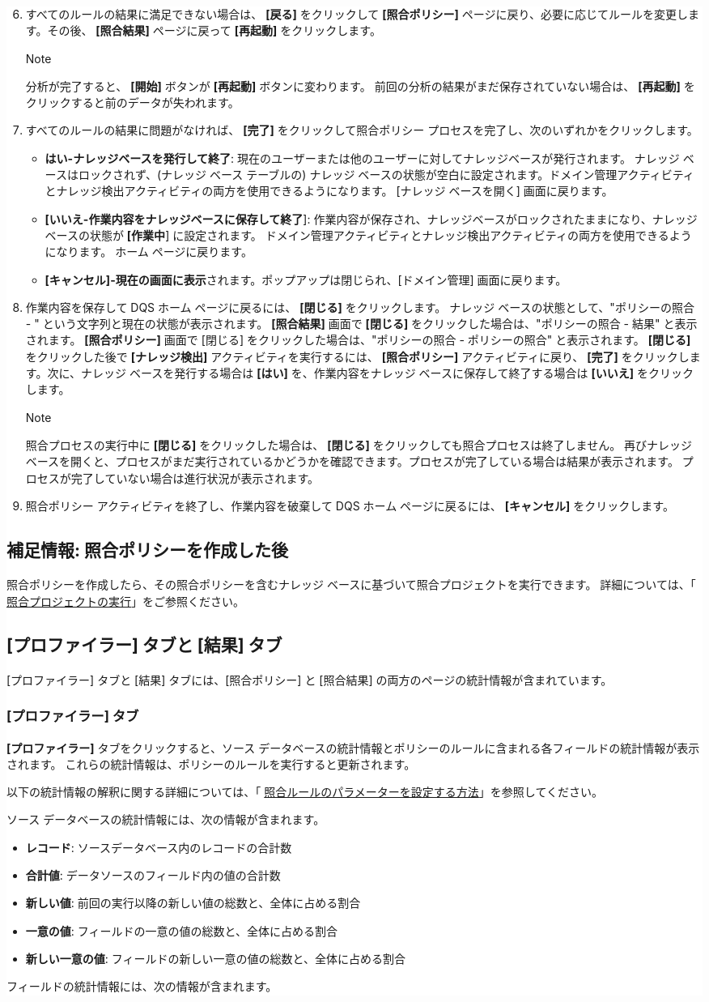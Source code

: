 6.  すべてのルールの結果に満足できない場合は、 **[戻る]** をクリックして **[照合ポリシー]** ページに戻り、必要に応じてルールを変更します。その後、 **[照合結果]** ページに戻って **[再起動]** をクリックします。  
  
    > [!NOTE]  
    >  分析が完了すると、 **[開始]** ボタンが **[再起動]** ボタンに変わります。 前回の分析の結果がまだ保存されていない場合は、 **[再起動]** をクリックすると前のデータが失われます。  
  
7.  すべてのルールの結果に問題がなければ、 **[完了]** をクリックして照合ポリシー プロセスを完了し、次のいずれかをクリックします。  
  
    -   **はい-ナレッジベースを発行して終了**: 現在のユーザーまたは他のユーザーに対してナレッジベースが発行されます。 ナレッジ ベースはロックされず、(ナレッジ ベース テーブルの) ナレッジ ベースの状態が空白に設定されます。ドメイン管理アクティビティとナレッジ検出アクティビティの両方を使用できるようになります。 [ナレッジ ベースを開く] 画面に戻ります。  
  
    -   **[いいえ-作業内容をナレッジベースに保存して終了**]: 作業内容が保存され、ナレッジベースがロックされたままになり、ナレッジベースの状態が **[作業中**] に設定されます。 ドメイン管理アクティビティとナレッジ検出アクティビティの両方を使用できるようになります。 ホーム ページに戻ります。  
  
    -   **[キャンセル]-現在の画面に表示**されます。ポップアップは閉じられ、[ドメイン管理] 画面に戻ります。  
  
8.  作業内容を保存して DQS ホーム ページに戻るには、 **[閉じる]** をクリックします。 ナレッジ ベースの状態として、"ポリシーの照合 - " という文字列と現在の状態が表示されます。 
  **[照合結果]** 画面で **[閉じる]** をクリックした場合は、"ポリシーの照合 - 結果" と表示されます。 
  **[照合ポリシー]** 画面で [閉じる] をクリックした場合は、"ポリシーの照合 - ポリシーの照合" と表示されます。 
  **[閉じる]** をクリックした後で **[ナレッジ検出]** アクティビティを実行するには、 **[照合ポリシー]** アクティビティに戻り、 **[完了]** をクリックします。次に、ナレッジ ベースを発行する場合は **[はい]** を、作業内容をナレッジ ベースに保存して終了する場合は **[いいえ]** をクリックします。  
  
    > [!NOTE]  
    >  照合プロセスの実行中に **[閉じる]** をクリックした場合は、 **[閉じる]** をクリックしても照合プロセスは終了しません。 再びナレッジ ベースを開くと、プロセスがまだ実行されているかどうかを確認できます。プロセスが完了している場合は結果が表示されます。 プロセスが完了していない場合は進行状況が表示されます。  
  
9. 照合ポリシー アクティビティを終了し、作業内容を破棄して DQS ホーム ページに戻るには、 **[キャンセル]** をクリックします。  
  
##  <a name="FollowUp"></a>補足情報: 照合ポリシーを作成した後  
 照合ポリシーを作成したら、その照合ポリシーを含むナレッジ ベースに基づいて照合プロジェクトを実行できます。 詳細については、「 [照合プロジェクトの実行](../data-quality-services/run-a-matching-project.md)」をご参照ください。  
  
##  <a name="Tabs"></a>[プロファイラー] タブと [結果] タブ  
 [プロファイラー] タブと [結果] タブには、[照合ポリシー] と [照合結果] の両方のページの統計情報が含まれています。  
  
###  <a name="Profiler"></a>[プロファイラー] タブ  
 
  **[プロファイラー]** タブをクリックすると、ソース データベースの統計情報とポリシーのルールに含まれる各フィールドの統計情報が表示されます。 これらの統計情報は、ポリシーのルールを実行すると更新されます。  
  
 以下の統計情報の解釈に関する詳細については、「 [照合ルールのパラメーターを設定する方法](#MatchingRules)」を参照してください。  
  
 ソース データベースの統計情報には、次の情報が含まれます。  
  
-   **レコード**: ソースデータベース内のレコードの合計数  
  
-   **合計値**: データソースのフィールド内の値の合計数  
  
-   **新しい値**: 前回の実行以降の新しい値の総数と、全体に占める割合  
  
-   **一意の値**: フィールドの一意の値の総数と、全体に占める割合  
  
-   **新しい一意の値**: フィールドの新しい一意の値の総数と、全体に占める割合  
  
 フィールドの統計情報には、次の情報が含まれます。  
  
